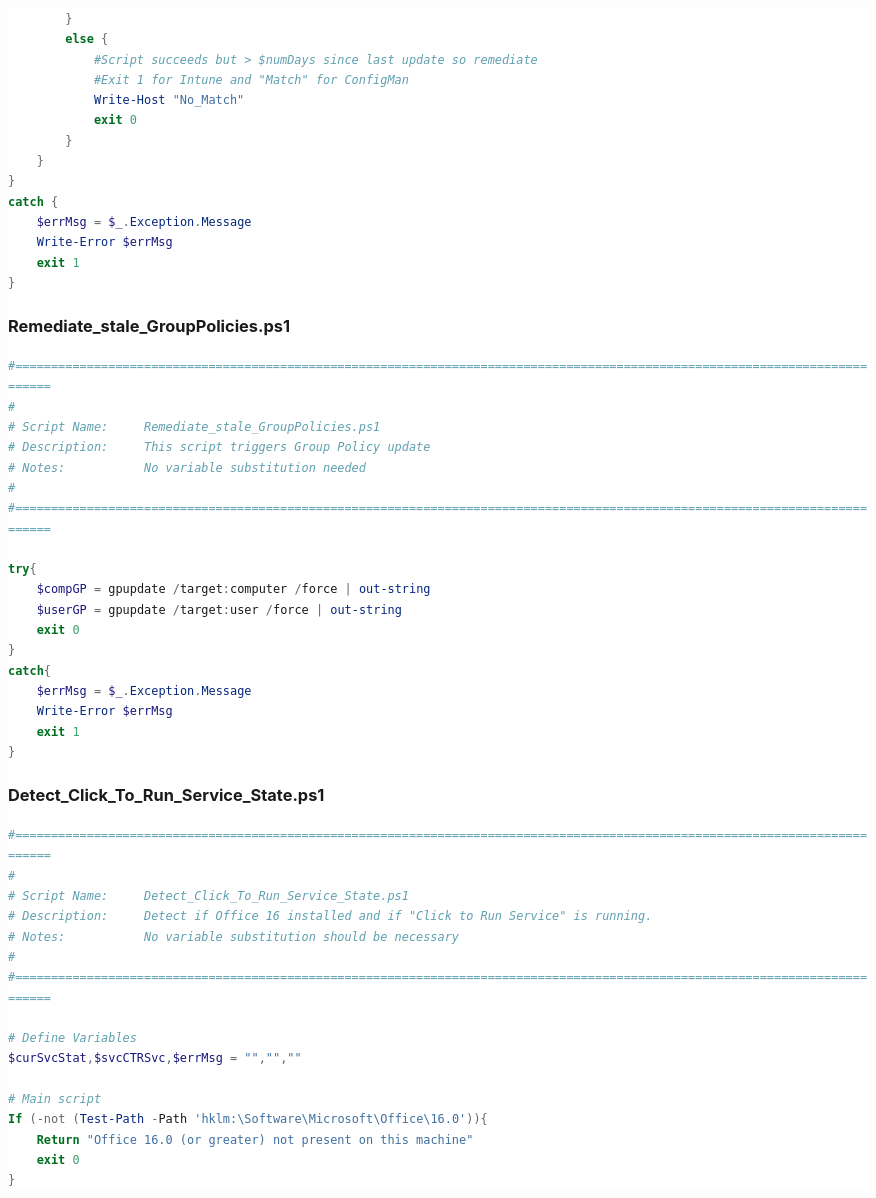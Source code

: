 ```powershell
        }
        else {
            #Script succeeds but > $numDays since last update so remediate
            #Exit 1 for Intune and "Match" for ConfigMan
            Write-Host "No_Match"
            exit 0
        }
    }
}
catch {
    $errMsg = $_.Exception.Message
    Write-Error $errMsg
    exit 1
}
```

### <a name="remediate_stale_grouppoliciesps1"></a>Remediate_stale_GroupPolicies.ps1

```powershell
#=============================================================================================================================
#
# Script Name:     Remediate_stale_GroupPolicies.ps1
# Description:     This script triggers Group Policy update
# Notes:           No variable substitution needed
#
#=============================================================================================================================

try{
    $compGP = gpupdate /target:computer /force | out-string
    $userGP = gpupdate /target:user /force | out-string
    exit 0
}
catch{
    $errMsg = $_.Exception.Message
    Write-Error $errMsg
    exit 1
}
```

### <a name="detect_click_to_run_service_stateps1"></a>Detect_Click_To_Run_Service_State.ps1

```powershell
#=============================================================================================================================
#
# Script Name:     Detect_Click_To_Run_Service_State.ps1
# Description:     Detect if Office 16 installed and if "Click to Run Service" is running.
# Notes:           No variable substitution should be necessary
#
#=============================================================================================================================

# Define Variables
$curSvcStat,$svcCTRSvc,$errMsg = "","",""

# Main script
If (-not (Test-Path -Path 'hklm:\Software\Microsoft\Office\16.0')){
    Return "Office 16.0 (or greater) not present on this machine"
    exit 0   
} 
```